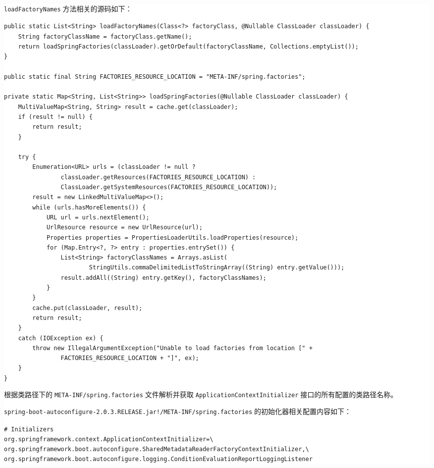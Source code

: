 `loadFactoryNames` 方法相关的源码如下：

```
public static List<String> loadFactoryNames(Class<?> factoryClass, @Nullable ClassLoader classLoader) {
	String factoryClassName = factoryClass.getName();
	return loadSpringFactories(classLoader).getOrDefault(factoryClassName, Collections.emptyList());
}

public static final String FACTORIES_RESOURCE_LOCATION = "META-INF/spring.factories";

private static Map<String, List<String>> loadSpringFactories(@Nullable ClassLoader classLoader) {
	MultiValueMap<String, String> result = cache.get(classLoader);
	if (result != null) {
		return result;
	}

	try {
		Enumeration<URL> urls = (classLoader != null ?
				classLoader.getResources(FACTORIES_RESOURCE_LOCATION) :
				ClassLoader.getSystemResources(FACTORIES_RESOURCE_LOCATION));
		result = new LinkedMultiValueMap<>();
		while (urls.hasMoreElements()) {
			URL url = urls.nextElement();
			UrlResource resource = new UrlResource(url);
			Properties properties = PropertiesLoaderUtils.loadProperties(resource);
			for (Map.Entry<?, ?> entry : properties.entrySet()) {
				List<String> factoryClassNames = Arrays.asList(
						StringUtils.commaDelimitedListToStringArray((String) entry.getValue()));
				result.addAll((String) entry.getKey(), factoryClassNames);
			}
		}
		cache.put(classLoader, result);
		return result;
	}
	catch (IOException ex) {
		throw new IllegalArgumentException("Unable to load factories from location [" +
				FACTORIES_RESOURCE_LOCATION + "]", ex);
	}
}
```

根据类路径下的 `META-INF/spring.factories` 文件解析并获取 `ApplicationContextInitializer` 接口的所有配置的类路径名称。

`spring-boot-autoconfigure-2.0.3.RELEASE.jar!/META-INF/spring.factories` 的初始化器相关配置内容如下：

```
# Initializers
org.springframework.context.ApplicationContextInitializer=\
org.springframework.boot.autoconfigure.SharedMetadataReaderFactoryContextInitializer,\
org.springframework.boot.autoconfigure.logging.ConditionEvaluationReportLoggingListener
```
